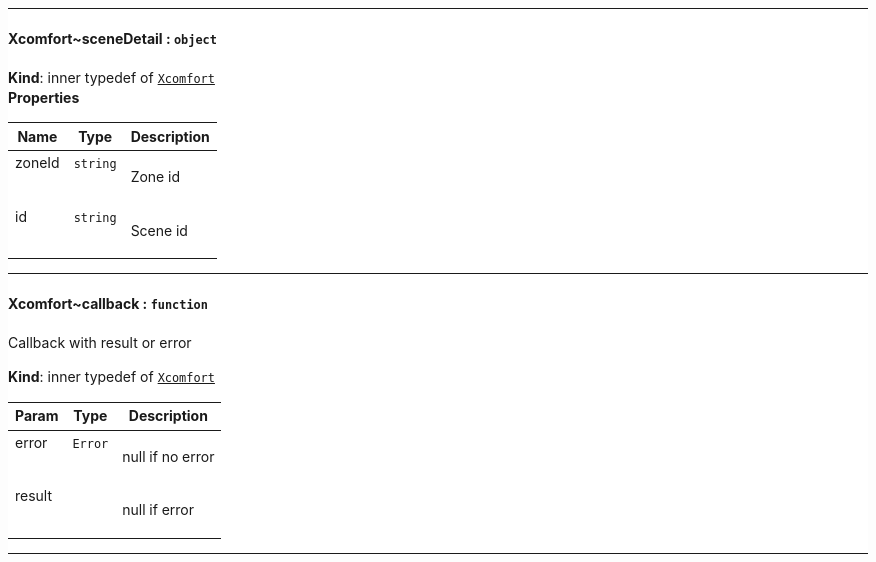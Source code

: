 
* * *

<a name="module_Xcomfort--Xcomfort..sceneDetail"></a>

#### Xcomfort~sceneDetail : <code>object</code>
**Kind**: inner typedef of <code>[Xcomfort](#exp_module_Xcomfort--Xcomfort)</code>  
**Properties**

<table>
  <thead>
    <tr>
      <th>Name</th><th>Type</th><th>Description</th>
    </tr>
  </thead>
  <tbody>
<tr>
    <td>zoneId</td><td><code>string</code></td><td><p>Zone id</p>
</td>
    </tr><tr>
    <td>id</td><td><code>string</code></td><td><p>Scene id</p>
</td>
    </tr>  </tbody>
</table>


* * *

<a name="module_Xcomfort--Xcomfort..callback"></a>

#### Xcomfort~callback : <code>function</code>
Callback with result or error

**Kind**: inner typedef of <code>[Xcomfort](#exp_module_Xcomfort--Xcomfort)</code>  
<table>
  <thead>
    <tr>
      <th>Param</th><th>Type</th><th>Description</th>
    </tr>
  </thead>
  <tbody>
<tr>
    <td>error</td><td><code>Error</code></td><td><p>null if no error</p>
</td>
    </tr><tr>
    <td>result</td><td></td><td><p>null if error</p>
</td>
    </tr>  </tbody>
</table>


* * *

